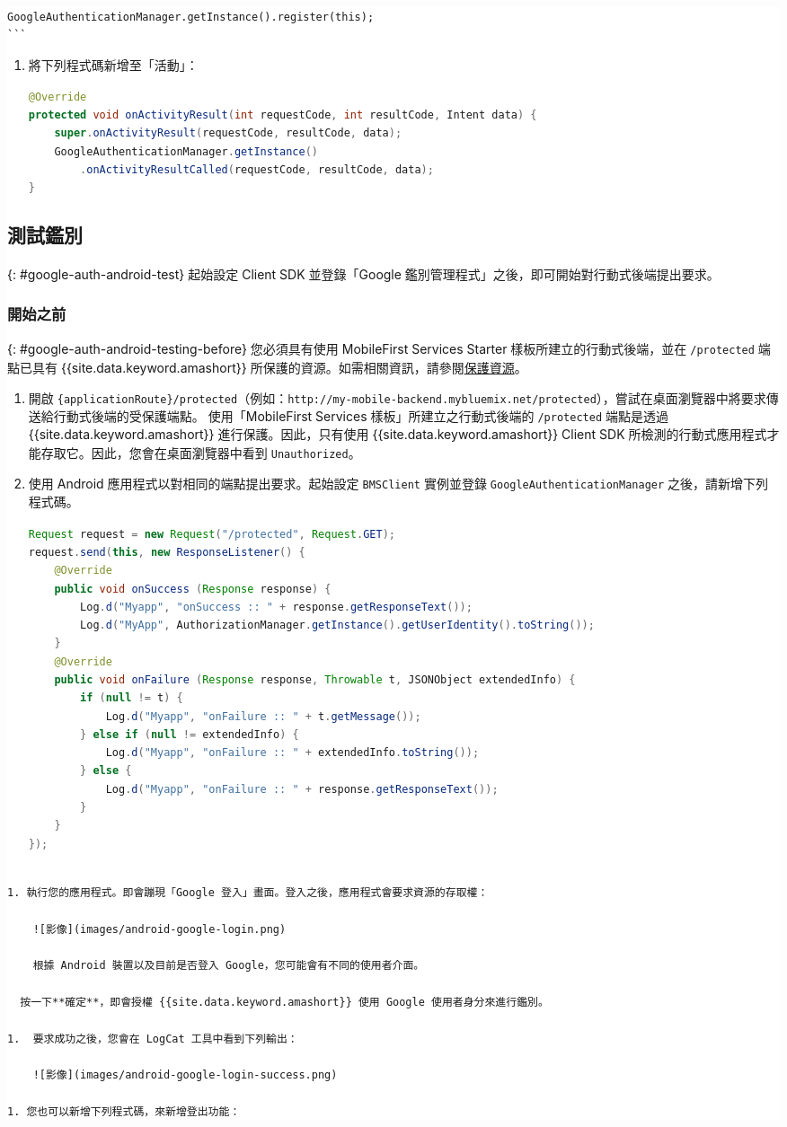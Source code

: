 	GoogleAuthenticationManager.getInstance().register(this);
	```

1. 將下列程式碼新增至「活動」：

	```Java
	@Override
	protected void onActivityResult(int requestCode, int resultCode, Intent data) {
		super.onActivityResult(requestCode, resultCode, data);
		GoogleAuthenticationManager.getInstance()
			.onActivityResultCalled(requestCode, resultCode, data);
	}
	```

## 測試鑑別
{: #google-auth-android-test}
起始設定 Client SDK 並登錄「Google 鑑別管理程式」之後，即可開始對行動式後端提出要求。

### 開始之前
{: #google-auth-android-testing-before}
您必須具有使用 MobileFirst Services Starter 樣板所建立的行動式後端，並在 `/protected` 端點已具有 {{site.data.keyword.amashort}} 所保護的資源。如需相關資訊，請參閱[保護資源](https://console.{DomainName}/docs/services/mobileaccess/protecting-resources.html)。

1. 開啟 `{applicationRoute}/protected`（例如：`http://my-mobile-backend.mybluemix.net/protected`），嘗試在桌面瀏覽器中將要求傳送給行動式後端的受保護端點。
 使用「MobileFirst Services 樣板」所建立之行動式後端的 `/protected` 端點是透過 {{site.data.keyword.amashort}} 進行保護。因此，只有使用 {{site.data.keyword.amashort}} Client SDK 所檢測的行動式應用程式才能存取它。因此，您會在桌面瀏覽器中看到 `Unauthorized`。

1. 使用 Android 應用程式以對相同的端點提出要求。起始設定 `BMSClient` 實例並登錄 `GoogleAuthenticationManager` 之後，請新增下列程式碼。

	```Java
	Request request = new Request("/protected", Request.GET);
	request.send(this, new ResponseListener() {
		@Override
		public void onSuccess (Response response) {
			Log.d("Myapp", "onSuccess :: " + response.getResponseText());
			Log.d("MyApp", AuthorizationManager.getInstance().getUserIdentity().toString());
		}
		@Override
		public void onFailure (Response response, Throwable t, JSONObject extendedInfo) {
			if (null != t) {
				Log.d("Myapp", "onFailure :: " + t.getMessage());
			} else if (null != extendedInfo) {
				Log.d("Myapp", "onFailure :: " + extendedInfo.toString());
			} else {
				Log.d("Myapp", "onFailure :: " + response.getResponseText());
			}
		}
	});
```

1. 執行您的應用程式。即會蹦現「Google 登入」畫面。登入之後，應用程式會要求資源的存取權：

	![影像](images/android-google-login.png)

	根據 Android 裝置以及目前是否登入 Google，您可能會有不同的使用者介面。

  按一下**確定**，即會授權 {{site.data.keyword.amashort}} 使用 Google 使用者身分來進行鑑別。

1. 	要求成功之後，您會在 LogCat 工具中看到下列輸出：

	![影像](images/android-google-login-success.png)

1. 您也可以新增下列程式碼，來新增登出功能：
```